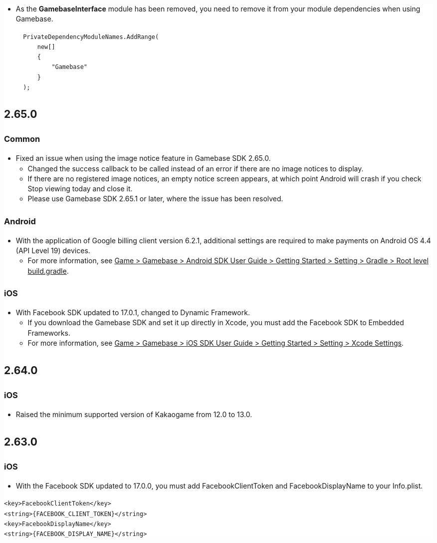 * As the **GamebaseInterface** module has been removed, you need to remove it from your module dependencies when using Gamebase.

        PrivateDependencyModuleNames.AddRange(
            new[]
            {
                "Gamebase"
            }
        );

## 2.65.0

### Common

* Fixed an issue when using the image notice feature in Gamebase SDK 2.65.0.
    * Changed the success callback to be called instead of an error if there are no image notices to display.
    * If there are no registered image notices, an empty notice screen appears, at which point Android will crash if you check Stop viewing today and close it.
    * Please use Gamebase SDK 2.65.1 or later, where the issue has been resolved.

### Android

* With the application of Google billing client version 6.2.1, additional settings are required to make payments on Android OS 4.4 (API Level 19) devices.
    * For more information, see [Game > Gamebase > Android SDK User Guide > Getting Started > Setting > Gradle > Root level build.gradle](./aos-started/#root-level-buildgradle).

### iOS

* With Facebook SDK updated to 17.0.1, changed to Dynamic Framework.
    * If you download the Gamebase SDK and set it up directly in Xcode, you must add the Facebook SDK to Embedded Frameworks.
    * For more information, see [Game > Gamebase > iOS SDK User Guide > Getting Started > Setting > Xcode Settings](./ios-started/#xcode-settings).

## 2.64.0

### iOS

* Raised the minimum supported version of Kakaogame from 12.0 to 13.0.

## 2.63.0

### iOS

* With the Facebook SDK updated to 17.0.0, you must add FacebookClientToken and FacebookDisplayName to your Info.plist.
```
<key>FacebookClientToken</key>
<string>{FACEBOOK_CLIENT_TOKEN}</string>
<key>FacebookDisplayName</key>
<string>{FACEBOOK_DISPLAY_NAME}</string>
```

